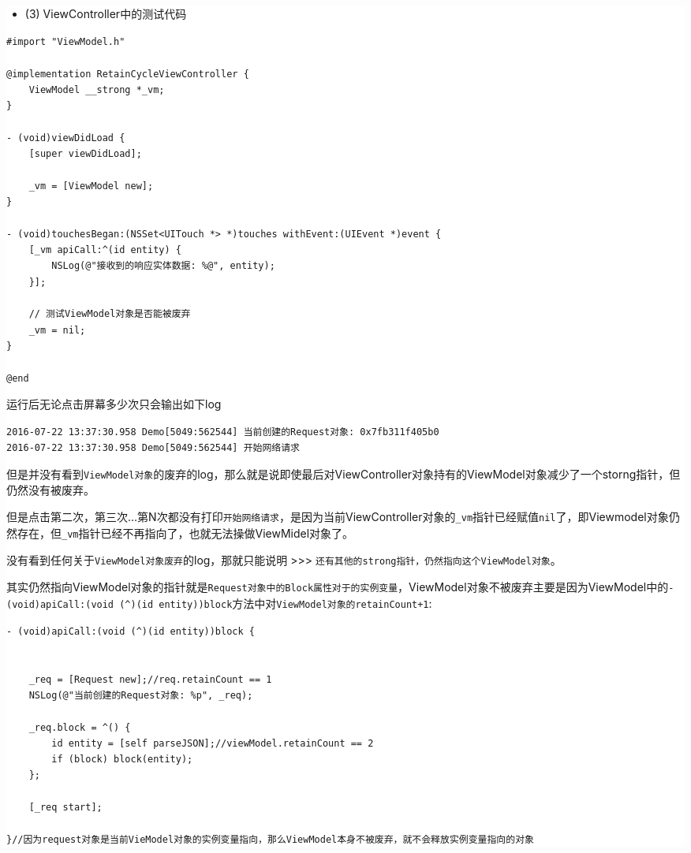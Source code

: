 - (3) ViewController中的测试代码

```objc
#import "ViewModel.h"

@implementation RetainCycleViewController {
    ViewModel __strong *_vm;
}

- (void)viewDidLoad {
    [super viewDidLoad];
    
    _vm = [ViewModel new];
}

- (void)touchesBegan:(NSSet<UITouch *> *)touches withEvent:(UIEvent *)event {
    [_vm apiCall:^(id entity) {
        NSLog(@"接收到的响应实体数据: %@", entity);
    }];
    
    // 测试ViewModel对象是否能被废弃
    _vm = nil;
}

@end
```

运行后无论点击屏幕多少次只会输出如下log

```
2016-07-22 13:37:30.958 Demo[5049:562544] 当前创建的Request对象: 0x7fb311f405b0
2016-07-22 13:37:30.958 Demo[5049:562544] 开始网络请求
```

但是并没有看到`ViewModel对象`的废弃的log，那么就是说即使最后对ViewController对象持有的ViewModel对象减少了一个storng指针，但仍然没有被废弃。


但是点击第二次，第三次...第N次都没有打印`开始网络请求`，是因为当前ViewController对象的`_vm`指针已经赋值`nil`了，即Viewmodel对象仍然存在，但`_vm`指针已经不再指向了，也就无法操做ViewMidel对象了。


没有看到任何关于`ViewModel对象废弃`的log，那就只能说明 >>> `还有其他的strong指针，仍然指向这个ViewModel对象`。

其实仍然指向ViewModel对象的指针就是`Request对象中的Block属性对于的实例变量`，ViewModel对象不被废弃主要是因为ViewModel中的`- (void)apiCall:(void (^)(id entity))block`方法中对`ViewModel对象的retainCount+1`:


```objc
- (void)apiCall:(void (^)(id entity))block {
    

    _req = [Request new];//req.retainCount == 1
    NSLog(@"当前创建的Request对象: %p", _req);
    
    _req.block = ^() {
        id entity = [self parseJSON];//viewModel.retainCount == 2
        if (block) block(entity);
    };
    
    [_req start];

}//因为request对象是当前VieModel对象的实例变量指向，那么ViewModel本身不被废弃，就不会释放实例变量指向的对象
```
